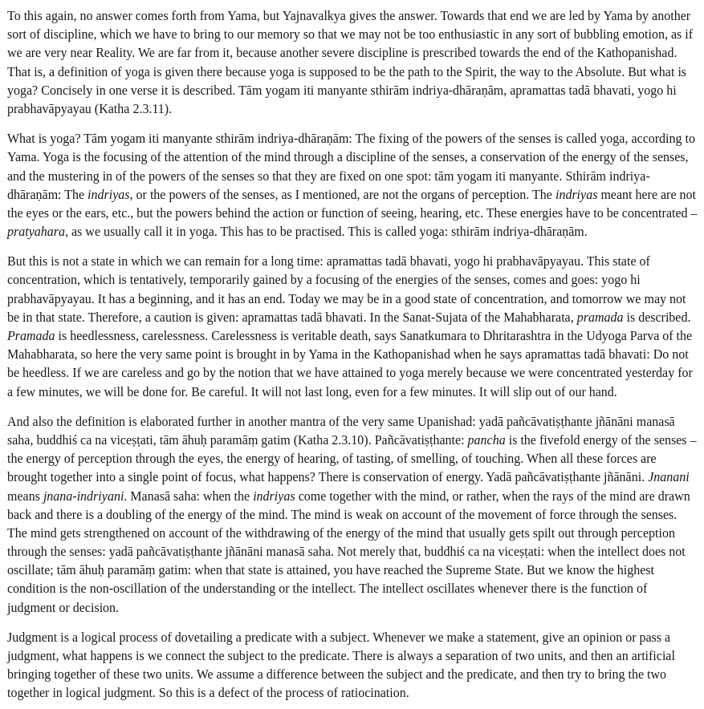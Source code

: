 <p><span style="font-size: 12pt; font-family: book antiqua,palatino;">To this again, no answer comes forth from Yama, but Yajnavalkya gives the answer. Towards that end we are led by Yama by another sort of discipline, which we have to bring to our memory so that we may not be too enthusiastic in any sort of bubbling emotion, as if we are very near Reality. We are far from it, because another severe discipline is prescribed towards the end of the Kathopanishad. That is, a definition of yoga is given there because yoga is supposed to be the path to the Spirit, the way to the Absolute. But what is yoga? Concisely in one verse it is described. <span class="bodyTahoma">Tām yogam iti manyante sthirām indriya-dhāraṇām, apramattas tadā bhavati, yogo hi prabhavāpyayau </span>(Katha 2.3.11). </span></p>
<p><span style="font-size: 12pt; font-family: book antiqua,palatino;">What is yoga? <span class="bodyTahoma">Tām yogam iti manyante sthirām indriya-dhāraṇām</span>: The fixing of the powers of the senses is called yoga, according to Yama. Yoga is the focusing of the attention of the mind through a discipline of the senses, a conservation of the energy of the senses, and the mustering in of the powers of the senses so that they are fixed on one spot: <span class="bodyTahoma">tām yogam iti manyante. Sthirām indriya-dhāraṇām</span>: The <em>indriyas</em>, or the powers of the senses, as I mentioned, are not the organs of perception. The <em>indriyas</em> meant here are not the eyes or the ears, etc., but the powers behind the action or function of seeing, hearing, etc. These energies have to be concentrated – <em>pratyahara</em>, as we usually call it in yoga. This has to be practised. This is called yoga: <span class="bodyTahoma">sthirām indriya-dhāraṇām</span>. </span></p>
<p><span style="font-size: 12pt; font-family: book antiqua,palatino;">But this is not a state in which we can remain for a long time: <span class="bodyTahoma">apramattas tadā bhavati, yogo hi prabhavāpyayau</span>. This state of concentration, which is tentatively, temporarily gained by a focusing of the energies of the senses, comes and goes: <span class="bodyTahoma">yogo hi prabhavāpyayau</span>. It has a beginning, and it has an end. Today we may be in a good state of concentration, and tomorrow we may not be in that state. Therefore, a caution is given: <span class="bodyTahoma">apramattas tadā bhavati</span>. In the Sanat-Sujata of the Mahabharata, <em>pramada</em> is described. <em>Pramada</em> is heedlessness, carelessness. Carelessness is veritable death, says Sanatkumara to Dhritarashtra in the Udyoga Parva of the Mahabharata, so here the very same point is brought in by Yama in the Kathopanishad when he says <span class="bodyTahoma">apramattas tadā bhavati</span>: Do not be heedless. If we are careless and go by the notion that we have attained to yoga merely because we were concentrated yesterday for a few minutes, we will be done for. Be careful. It will not last long, even for a few minutes. It will slip out of our hand.</span></p>
<p><span style="font-size: 12pt; font-family: book antiqua,palatino;">And also the definition is elaborated further in another mantra of the very same Upanishad: <span class="bodyTahoma">yadā pañcāvatiṣṭhante jñānāni manasā saha, buddhiś ca na viceṣṭati, tām āhuḥ paramāṃ gatim</span> (Katha 2.3.10). <span class="bodyTahoma">Pañcāvatiṣṭhante</span>: <em>pancha</em> is the fivefold energy of the senses – the energy of perception through the eyes, the energy of hearing, of tasting, of smelling, of touching. When all these forces are brought together into a single point of focus, what happens? There is conservation of energy. <span class="bodyTahoma">Yadā pañcāvatiṣṭhante jñānāni</span>. <em>Jnanani</em> means <em>jnana</em>-<em>indriyani</em>. <span class="bodyTahoma">Manasā saha</span>: when the <em>indriyas</em> come together with the mind, or rather, when the rays of the mind are drawn back and there is a doubling of the energy of the mind. The mind is weak on account of the movement of force through the senses. The mind gets strengthened on account of the withdrawing of the energy of the mind that usually gets spilt out through perception through the senses:<span class="bodyTahoma"> yadā pañcāvatiṣṭhante jñānāni manasā saha</span>. Not merely that, <span class="bodyTahoma">buddhiś ca na viceṣṭati</span>: when the intellect does not oscillate;<span class="bodyTahoma"> tām āhuḥ paramāṃ gatim</span>: when that state is attained, you have reached the Supreme State. But we know the highest condition is the non-oscillation of the understanding or the intellect. The intellect oscillates whenever there is the function of judgment or decision. </span></p>
<p><span style="font-size: 12pt; font-family: book antiqua,palatino;">Judgment is a logical process of dovetailing a predicate with a subject. Whenever we make a statement, give an opinion or pass a judgment, what happens is we connect the subject to the predicate. There is always a separation of two units, and then an artificial bringing together of these two units. We assume a difference between the subject and the predicate, and then try to bring the two together in logical judgment. So this is a defect of the process of ratiocination.</span></p>